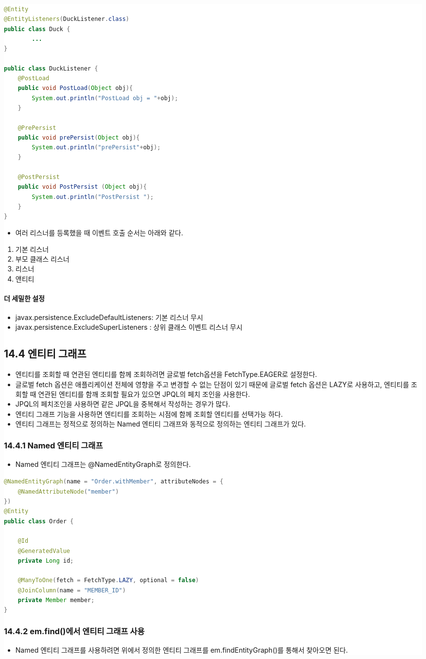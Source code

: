 ```java
@Entity
@EntityListeners(DuckListener.class)
public class Duck {
		...
}

public class DuckListener {
    @PostLoad
    public void PostLoad(Object obj){
        System.out.println("PostLoad obj = "+obj);
    }

    @PrePersist
    public void prePersist(Object obj){
        System.out.println("prePersist"+obj);
    }

    @PostPersist
    public void PostPersist (Object obj){
        System.out.println("PostPersist ");
    } 
}

```
- 여러 리스너를 등록했을 때 이벤트 호출 순서는 아래와 같다. 
1. 기본 리스너 
2. 부모 클래스 리스너 
3. 리스너 
4. 앤티티 

#### 더 세밀한 설정 
- javax.persistence.ExcludeDefaultListeners: 기본 리스너 무시 
- javax.persistence.ExcludeSuperListeners : 상위 클래스 이벤트 리스너 무시 

## 14.4 엔티티 그래프 
- 엔티티를 조회할 때 연관된 엔티티를 함께 조회하려면 글로벌 fetch옵션을 FetchType.EAGER로 설정한다. 
- 글로벌 fetch 옵션은 애플리케이션 전체에 영향을 주고 변경할 수 없는 단점이 있기 때문에 글로벌 fetch 옵션은 LAZY로 사용하고, 엔티티를 조회할 때 연관된 엔티티를 함깨 조회할 필요가 있으면 JPQL의 페치 조인을 사용한다. 
- JPQL의 페치조인을 사용하면 같은 JPQL을 중복해서 작성하는 경우가 많다. 
- 엔티티 그래프 기능을 사용하면 엔티티를 조회하는 시점에 함께 조회할 엔티티를 선택가능 하다. 
- 엔티티 그래프는 정적으로 정의하는 Named 엔티티 그래프와 동적으로 정의하는 엔티티 그래프가 있다. 

### 14.4.1 Named 엔티티 그래프 
- Named 엔티티 그래프는 @NamedEntityGraph로 정의한다. 
```java
@NamedEntityGraph(name = "Order.withMember", attributeNodes = {
    @NamedAttributeNode("member")
})
@Entity
public class Order {

    @Id
    @GeneratedValue
    private Long id;

    @ManyToOne(fetch = FetchType.LAZY, optional = false)
    @JoinColumn(name = "MEMBER_ID")
    private Member member;
}
```
### 14.4.2 em.find()에서 엔티티 그래프 사용 
- Named 엔티티 그래프를 사용하려면 위에서 정의한 엔티티 그래프를 em.findEntityGraph()를 통해서 찾아오면 된다. 